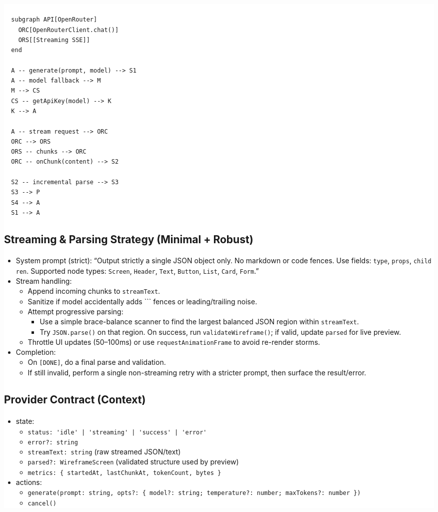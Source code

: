 ```mermaid

  subgraph API[OpenRouter]
    ORC[OpenRouterClient.chat()]
    ORS[[Streaming SSE]]
  end

  A -- generate(prompt, model) --> S1
  A -- model fallback --> M
  M --> CS
  CS -- getApiKey(model) --> K
  K --> A

  A -- stream request --> ORC
  ORC --> ORS
  ORS -- chunks --> ORC
  ORC -- onChunk(content) --> S2

  S2 -- incremental parse --> S3
  S3 --> P
  S4 --> A
  S1 --> A
```

## Streaming & Parsing Strategy (Minimal + Robust)
- System prompt (strict): “Output strictly a single JSON object only. No markdown or code fences. Use fields: `type`, `props`, `children`. Supported node types: `Screen`, `Header`, `Text`, `Button`, `List`, `Card`, `Form`.”
- Stream handling:
  - Append incoming chunks to `streamText`.
  - Sanitize if model accidentally adds ``` fences or leading/trailing noise.
  - Attempt progressive parsing:
    - Use a simple brace-balance scanner to find the largest balanced JSON region within `streamText`.
    - Try `JSON.parse()` on that region. On success, run `validateWireframe()`; if valid, update `parsed` for live preview.
  - Throttle UI updates (50–100ms) or use `requestAnimationFrame` to avoid re-render storms.
- Completion:
  - On `[DONE]`, do a final parse and validation.
  - If still invalid, perform a single non-streaming retry with a stricter prompt, then surface the result/error.

## Provider Contract (Context)
- state:
  - `status: 'idle' | 'streaming' | 'success' | 'error'`
  - `error?: string`
  - `streamText: string` (raw streamed JSON/text)
  - `parsed?: WireframeScreen` (validated structure used by preview)
  - `metrics: { startedAt, lastChunkAt, tokenCount, bytes }`
- actions:
  - `generate(prompt: string, opts?: { model?: string; temperature?: number; maxTokens?: number })`
  - `cancel()`
